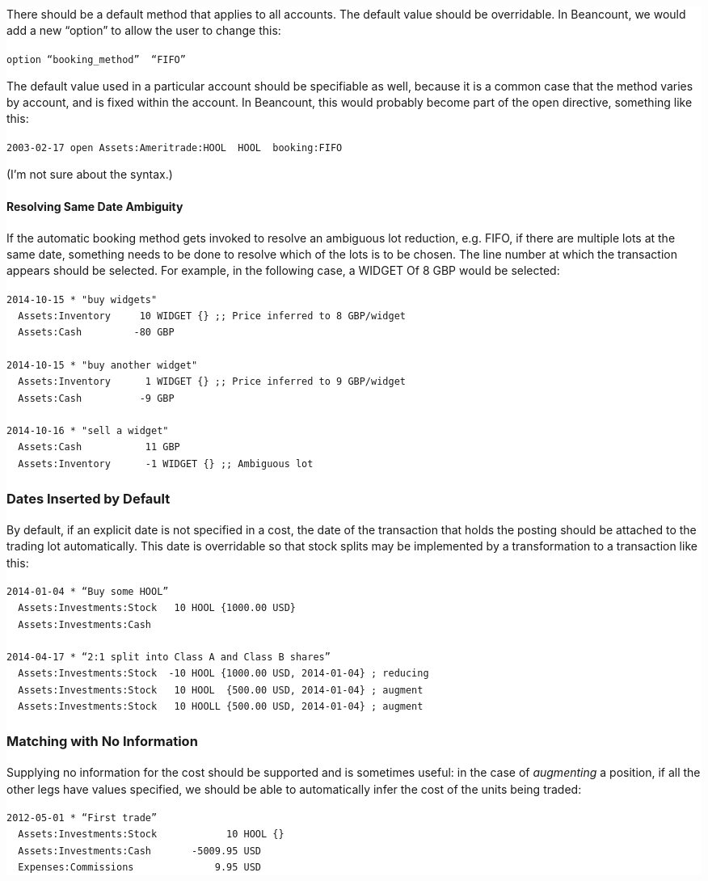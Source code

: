 There should be a default method that applies to all accounts. The default value should be overridable. In Beancount, we would add a new “option” to allow the user to change this:

    option “booking_method”  “FIFO”

The default value used in a particular account should be specifiable as well, because it is a common case that the method varies by account, and is fixed within the account. In Beancount, this would probably become part of the open directive, something like this:

    2003-02-17 open Assets:Ameritrade:HOOL  HOOL  booking:FIFO

(I’m not sure about the syntax.)

#### Resolving Same Date Ambiguity

If the automatic booking method gets invoked to resolve an ambiguous lot reduction, e.g. FIFO, if there are multiple lots at the same date, something needs to be done to resolve which of the lots is to be chosen. The line number at which the transaction appears should be selected. For example, in the following case, a WIDGET Of 8 GBP would be selected:

    2014-10-15 * "buy widgets"
      Assets:Inventory     10 WIDGET {} ;; Price inferred to 8 GBP/widget
      Assets:Cash         -80 GBP

    2014-10-15 * "buy another widget"
      Assets:Inventory      1 WIDGET {} ;; Price inferred to 9 GBP/widget
      Assets:Cash          -9 GBP

    2014-10-16 * "sell a widget"
      Assets:Cash           11 GBP 
      Assets:Inventory      -1 WIDGET {} ;; Ambiguous lot

### Dates Inserted by Default

By default, if an explicit date is not specified in a cost, the date of the transaction that holds the posting should be attached to the trading lot automatically. This date is overridable so that stock splits may be implemented by a transformation to a transaction like this:

    2014-01-04 * “Buy some HOOL”
      Assets:Investments:Stock   10 HOOL {1000.00 USD}
      Assets:Investments:Cash

    2014-04-17 * “2:1 split into Class A and Class B shares”
      Assets:Investments:Stock  -10 HOOL {1000.00 USD, 2014-01-04} ; reducing
      Assets:Investments:Stock   10 HOOL  {500.00 USD, 2014-01-04} ; augment
      Assets:Investments:Stock   10 HOOLL {500.00 USD, 2014-01-04} ; augment

### Matching with No Information

Supplying no information for the cost should be supported and is sometimes useful: in the case of *augmenting* a position, if all the other legs have values specified, we should be able to automatically infer the cost of the units being traded:

    2012-05-01 * “First trade”
      Assets:Investments:Stock            10 HOOL {}
      Assets:Investments:Cash       -5009.95 USD
      Expenses:Commissions              9.95 USD
